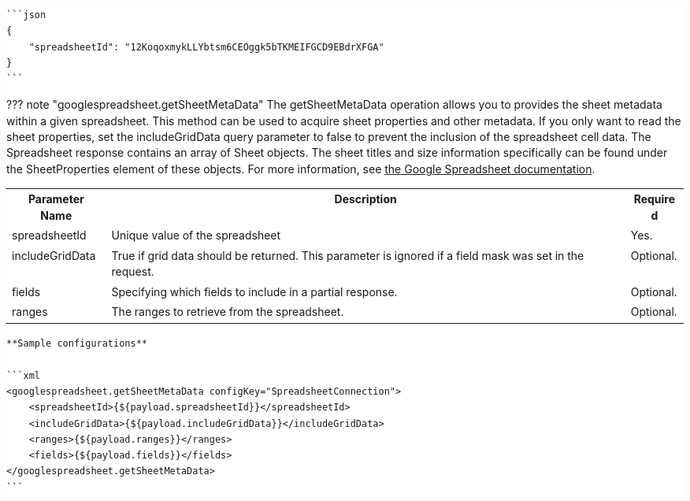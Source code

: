     ```json
    {
        "spreadsheetId": "12KoqoxmykLLYbtsm6CEOggk5bTKMEIFGCD9EBdrXFGA"
    }
    ```
    
??? note "googlespreadsheet.getSheetMetaData"
    The getSheetMetaData operation allows you to provides the sheet metadata within a given spreadsheet. This method can be used to acquire sheet properties and other metadata. If you only want to read the sheet properties, set the includeGridData query parameter to false to prevent the inclusion of the spreadsheet cell data. The Spreadsheet response contains an array of Sheet objects. The sheet titles and size information specifically can be found under the SheetProperties element of these objects. For more information, see [the Google Spreadsheet documentation](https://developers.google.com/sheets/reference/rest/v4/spreadsheets/get).
    <table>
        <tr>
            <th>Parameter Name</th>
            <th>Description</th>
            <th>Required</th>
        </tr>
        <tr>
            <td>spreadsheetId</td>
            <td>Unique value of the spreadsheet</td>
            <td>Yes.</td>
        </tr>
        <tr>
            <td>includeGridData</td>
            <td>True if grid data should be returned. This parameter is ignored if a field mask was set in the request.</td>
            <td>Optional.</td>
        </tr>
        <tr>
            <td>fields</td>
            <td>Specifying which fields to include in a partial response.</td>
            <td>Optional.</td>
        </tr>
        <tr>
            <td>ranges</td>
            <td>The ranges to retrieve from the spreadsheet.</td>
            <td>Optional.</td>
        </tr>
    </table>

    **Sample configurations**

    ```xml
    <googlespreadsheet.getSheetMetaData configKey="SpreadsheetConnection">
        <spreadsheetId>{${payload.spreadsheetId}}</spreadsheetId>
        <includeGridData>{${payload.includeGridData}}</includeGridData>
        <ranges>{${payload.ranges}}</ranges>
        <fields>{${payload.fields}}</fields>
    </googlespreadsheet.getSheetMetaData>
    ```
